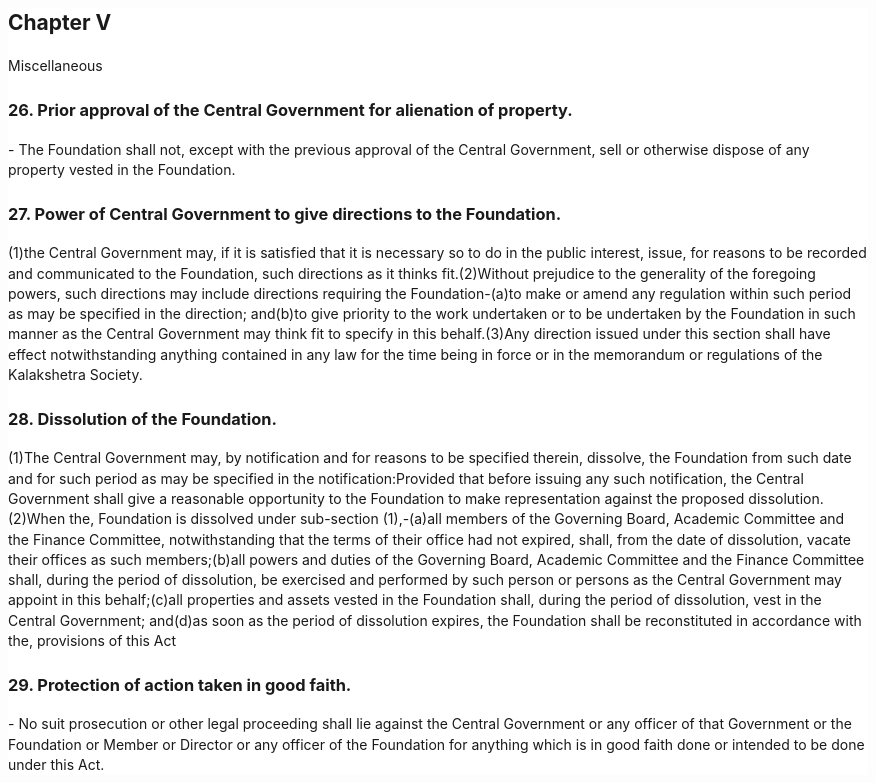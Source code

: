## Chapter V  
Miscellaneous

### 26. Prior approval of the Central Government for alienation of property.

\- The Foundation shall not, except with the previous approval of the Central
Government, sell or otherwise dispose of any property vested in the
Foundation.

### 27. Power of Central Government to give directions to the Foundation.

(1)the Central Government may, if it is satisfied that it is necessary so to
do in the public interest, issue, for reasons to be recorded and communicated
to the Foundation, such directions as it thinks fit.(2)Without prejudice to
the generality of the foregoing powers, such directions may include directions
requiring the Foundation-(a)to make or amend any regulation within such period
as may be specified in the direction; and(b)to give priority to the work
undertaken or to be undertaken by the Foundation in such manner as the Central
Government may think fit to specify in this behalf.(3)Any direction issued
under this section shall have effect notwithstanding anything contained in any
law for the time being in force or in the memorandum or regulations of the
Kalakshetra Society.

### 28. Dissolution of the Foundation.

(1)The Central Government may, by notification and for reasons to be specified
therein, dissolve, the Foundation from such date and for such period as may be
specified in the notification:Provided that before issuing any such
notification, the Central Government shall give a reasonable opportunity to
the Foundation to make representation against the proposed dissolution.(2)When
the, Foundation is dissolved under sub-section (1),-(a)all members of the
Governing Board, Academic Committee and the Finance Committee, notwithstanding
that the terms of their office had not expired, shall, from the date of
dissolution, vacate their offices as such members;(b)all powers and duties of
the Governing Board, Academic Committee and the Finance Committee shall,
during the period of dissolution, be exercised and performed by such person or
persons as the Central Government may appoint in this behalf;(c)all properties
and assets vested in the Foundation shall, during the period of dissolution,
vest in the Central Government; and(d)as soon as the period of dissolution
expires, the Foundation shall be reconstituted in accordance with the,
provisions of this Act

### 29. Protection of action taken in good faith.

\- No suit prosecution or other legal proceeding shall lie against the Central
Government or any officer of that Government or the Foundation or Member or
Director or any officer of the Foundation for anything which is in good faith
done or intended to be done under this Act.
